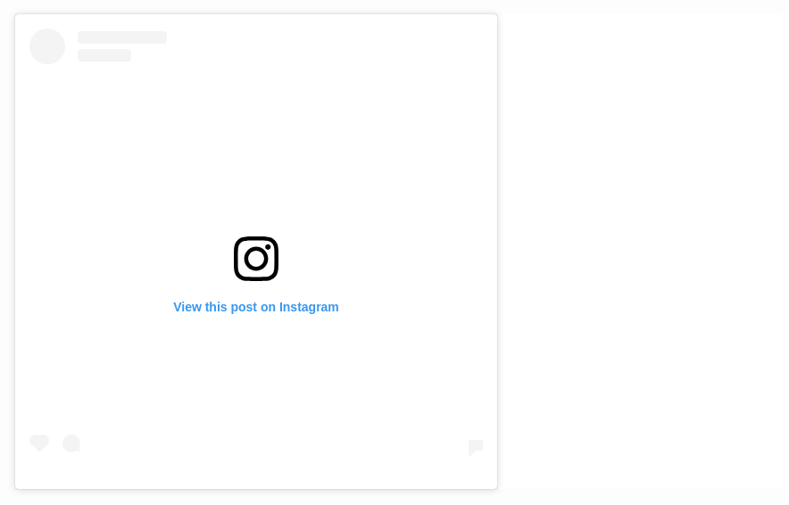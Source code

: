 <blockquote class="instagram-media" data-instgrm-captioned data-instgrm-permalink="https://www.instagram.com/p/B1lL1dqgJIj/?utm_source=ig_embed&amp;utm_campaign=loading" data-instgrm-version="12" style=" background:#FFF; border:0; border-radius:3px; box-shadow:0 0 1px 0 rgba(0,0,0,0.5),0 1px 10px 0 rgba(0,0,0,0.15); margin: 1px; max-width:540px; min-width:326px; padding:0; width:99.375%; width:-webkit-calc(100% - 2px); width:calc(100% - 2px);"><div style="padding:16px;"> <a href="https://www.instagram.com/p/B1lL1dqgJIj/?utm_source=ig_embed&amp;utm_campaign=loading" style=" background:#FFFFFF; line-height:0; padding:0 0; text-align:center; text-decoration:none; width:100%;" target="_blank"> <div style=" display: flex; flex-direction: row; align-items: center;"> <div style="background-color: #F4F4F4; border-radius: 50%; flex-grow: 0; height: 40px; margin-right: 14px; width: 40px;"></div> <div style="display: flex; flex-direction: column; flex-grow: 1; justify-content: center;"> <div style=" background-color: #F4F4F4; border-radius: 4px; flex-grow: 0; height: 14px; margin-bottom: 6px; width: 100px;"></div> <div style=" background-color: #F4F4F4; border-radius: 4px; flex-grow: 0; height: 14px; width: 60px;"></div></div></div><div style="padding: 19% 0;"></div> <div style="display:block; height:50px; margin:0 auto 12px; width:50px;"><svg width="50px" height="50px" viewBox="0 0 60 60" version="1.1" xmlns="https://www.w3.org/2000/svg" xmlns:xlink="https://www.w3.org/1999/xlink"><g stroke="none" stroke-width="1" fill="none" fill-rule="evenodd"><g transform="translate(-511.000000, -20.000000)" fill="#000000"><g><path d="M556.869,30.41 C554.814,30.41 553.148,32.076 553.148,34.131 C553.148,36.186 554.814,37.852 556.869,37.852 C558.924,37.852 560.59,36.186 560.59,34.131 C560.59,32.076 558.924,30.41 556.869,30.41 M541,60.657 C535.114,60.657 530.342,55.887 530.342,50 C530.342,44.114 535.114,39.342 541,39.342 C546.887,39.342 551.658,44.114 551.658,50 C551.658,55.887 546.887,60.657 541,60.657 M541,33.886 C532.1,33.886 524.886,41.1 524.886,50 C524.886,58.899 532.1,66.113 541,66.113 C549.9,66.113 557.115,58.899 557.115,50 C557.115,41.1 549.9,33.886 541,33.886 M565.378,62.101 C565.244,65.022 564.756,66.606 564.346,67.663 C563.803,69.06 563.154,70.057 562.106,71.106 C561.058,72.155 560.06,72.803 558.662,73.347 C557.607,73.757 556.021,74.244 553.102,74.378 C549.944,74.521 548.997,74.552 541,74.552 C533.003,74.552 532.056,74.521 528.898,74.378 C525.979,74.244 524.393,73.757 523.338,73.347 C521.94,72.803 520.942,72.155 519.894,71.106 C518.846,70.057 518.197,69.06 517.654,67.663 C517.244,66.606 516.755,65.022 516.623,62.101 C516.479,58.943 516.448,57.996 516.448,50 C516.448,42.003 516.479,41.056 516.623,37.899 C516.755,34.978 517.244,33.391 517.654,32.338 C518.197,30.938 518.846,29.942 519.894,28.894 C520.942,27.846 521.94,27.196 523.338,26.654 C524.393,26.244 525.979,25.756 528.898,25.623 C532.057,25.479 533.004,25.448 541,25.448 C548.997,25.448 549.943,25.479 553.102,25.623 C556.021,25.756 557.607,26.244 558.662,26.654 C560.06,27.196 561.058,27.846 562.106,28.894 C563.154,29.942 563.803,30.938 564.346,32.338 C564.756,33.391 565.244,34.978 565.378,37.899 C565.522,41.056 565.552,42.003 565.552,50 C565.552,57.996 565.522,58.943 565.378,62.101 M570.82,37.631 C570.674,34.438 570.167,32.258 569.425,30.349 C568.659,28.377 567.633,26.702 565.965,25.035 C564.297,23.368 562.623,22.342 560.652,21.575 C558.743,20.834 556.562,20.326 553.369,20.18 C550.169,20.033 549.148,20 541,20 C532.853,20 531.831,20.033 528.631,20.18 C525.438,20.326 523.257,20.834 521.349,21.575 C519.376,22.342 517.703,23.368 516.035,25.035 C514.368,26.702 513.342,28.377 512.574,30.349 C511.834,32.258 511.326,34.438 511.181,37.631 C511.035,40.831 511,41.851 511,50 C511,58.147 511.035,59.17 511.181,62.369 C511.326,65.562 511.834,67.743 512.574,69.651 C513.342,71.625 514.368,73.296 516.035,74.965 C517.703,76.634 519.376,77.658 521.349,78.425 C523.257,79.167 525.438,79.673 528.631,79.82 C531.831,79.965 532.853,80.001 541,80.001 C549.148,80.001 550.169,79.965 553.369,79.82 C556.562,79.673 558.743,79.167 560.652,78.425 C562.623,77.658 564.297,76.634 565.965,74.965 C567.633,73.296 568.659,71.625 569.425,69.651 C570.167,67.743 570.674,65.562 570.82,62.369 C570.966,59.17 571,58.147 571,50 C571,41.851 570.966,40.831 570.82,37.631"></path></g></g></g></svg></div><div style="padding-top: 8px;"> <div style=" color:#3897f0; font-family:Arial,sans-serif; font-size:14px; font-style:normal; font-weight:550; line-height:18px;"> View this post on Instagram</div></div><div style="padding: 12.5% 0;"></div> <div style="display: flex; flex-direction: row; margin-bottom: 14px; align-items: center;"><div> <div style="background-color: #F4F4F4; border-radius: 50%; height: 12.5px; width: 12.5px; transform: translateX(0px) translateY(7px);"></div> <div style="background-color: #F4F4F4; height: 12.5px; transform: rotate(-45deg) translateX(3px) translateY(1px); width: 12.5px; flex-grow: 0; margin-right: 14px; margin-left: 2px;"></div> <div style="background-color: #F4F4F4; border-radius: 50%; height: 12.5px; width: 12.5px; transform: translateX(9px) translateY(-18px);"></div></div><div style="margin-left: 8px;"> <div style=" background-color: #F4F4F4; border-radius: 50%; flex-grow: 0; height: 20px; width: 20px;"></div> <div style=" width: 0; height: 0; border-top: 2px solid transparent; border-left: 6px solid #f4f4f4; border-bottom: 2px solid transparent; transform: translateX(16px) translateY(-4px) rotate(30deg)"></div></div><div style="margin-left: auto;"> <div style=" width: 0px; border-top: 8px solid #F4F4F4; border-right: 8px solid transparent; transform: translateY(16px);"></div> <div style=" background-color: #F4F4F4; flex-grow: 0; height: 12px; width: 16px; transform: translateY(-4px);"></div>